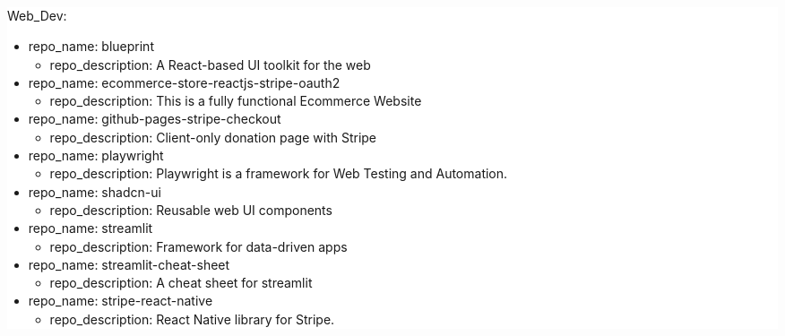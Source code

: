 
Web_Dev:
  - repo_name: blueprint
    - repo_description: A React-based UI toolkit for the web   
  - repo_name: ecommerce-store-reactjs-stripe-oauth2
    - repo_description: This is a fully functional Ecommerce Website   
  - repo_name: github-pages-stripe-checkout
    - repo_description: Client-only donation page with Stripe
  - repo_name: playwright
    - repo_description: Playwright is a framework for Web Testing and Automation.   
  - repo_name: shadcn-ui
    - repo_description: Reusable web UI components
  - repo_name: streamlit
    - repo_description: Framework for data-driven apps
  - repo_name: streamlit-cheat-sheet
    - repo_description: A cheat sheet for streamlit   
  - repo_name: stripe-react-native
    - repo_description: React Native library for Stripe.
    
